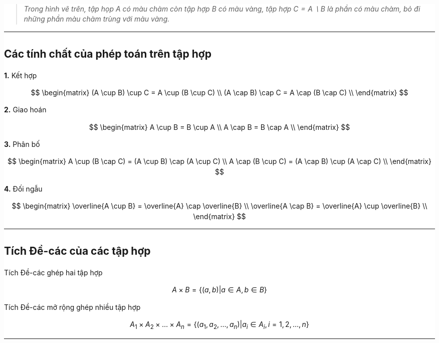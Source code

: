 > *Trong hình vẽ trên, tập họp $A$ có màu chàm còn tập hợp $B$ có màu vàng, tập hợp $C = A \backslash B$ là phần có màu chàm, bỏ đi những phần màu chàm trùng với màu vàng.*

---

## Các tính chất của phép toán trên tập hợp

**1.** Kết hợp

$$
\begin{matrix}
(A \cup B) \cup C = A \cup (B \cup C) \\
(A \cap B) \cap C = A \cap (B \cap C) \\
\end{matrix}
$$

**2.** Giao hoán

$$
\begin{matrix}
A \cup B = B \cup A \\
A \cap B = B \cap A \\
\end{matrix}
$$

**3.** Phân bố

$$
\begin{matrix}
A \cup (B \cap C) = (A \cup B) \cap (A \cup C) \\
A \cap (B \cup C) = (A \cap B) \cup (A \cap C) \\
\end{matrix}
$$

**4.** Đối ngẫu

$$
\begin{matrix}
\overline{A \cup B} = \overline{A} \cap \overline{B} \\
\overline{A \cap B} = \overline{A} \cup \overline{B} \\
\end{matrix}
$$

---

## Tích Đề-các của các tập hợp

Tích Đề-các ghép hai tập hợp

$$A \times B = \left\{(a, b) | a \in A, b \in B \right\}$$

Tích Đề-các mở rộng ghép nhiều tập hợp

$$A_1 \times A_2 \times \ldots \times A_n = \left\{(a_1, a_2, \ldots, a_n) | a_i \in A_i, i = 1, 2, \ldots, n\right\}$$

---